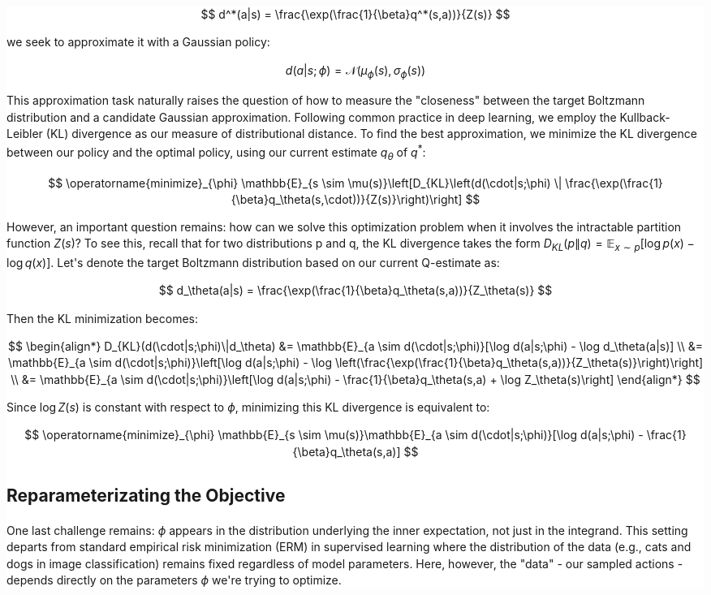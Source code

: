 $$
d^*(a|s) = \frac{\exp(\frac{1}{\beta}q^*(s,a))}{Z(s)}
$$

we seek to approximate it with a Gaussian policy:

$$
d(a|s;\phi) = \mathcal{N}(\mu_\phi(s), \sigma_\phi(s))
$$

This approximation task naturally raises the question of how to measure the "closeness" between the target Boltzmann distribution and a candidate Gaussian approximation. Following common practice in deep learning, we employ the Kullback-Leibler (KL) divergence as our measure of distributional distance. To find the best approximation, we minimize the KL divergence between our policy and the optimal policy, using our current estimate $q_\theta$ of $q^*$:

$$
\operatorname{minimize}_{\phi} \mathbb{E}_{s \sim \mu(s)}\left[D_{KL}\left(d(\cdot|s;\phi) \| \frac{\exp(\frac{1}{\beta}q_\theta(s,\cdot))}{Z(s)}\right)\right]
$$


However, an important question remains: how can we solve this optimization problem when it involves the intractable partition function $Z(s)$? To see this, recall that for two distributions p and q, the KL divergence takes the form $D_{KL}(p\|q) = \mathbb{E}_{x \sim p}[\log p(x) - \log q(x)]$. Let's denote the target Boltzmann distribution based on our current Q-estimate as:

$$
d_\theta(a|s) = \frac{\exp(\frac{1}{\beta}q_\theta(s,a))}{Z_\theta(s)}
$$

Then the KL minimization becomes:

$$
\begin{align*}
D_{KL}(d(\cdot|s;\phi)\|d_\theta) &= \mathbb{E}_{a \sim d(\cdot|s;\phi)}[\log d(a|s;\phi) - \log d_\theta(a|s)] \\
&= \mathbb{E}_{a \sim d(\cdot|s;\phi)}\left[\log d(a|s;\phi) - \log \left(\frac{\exp(\frac{1}{\beta}q_\theta(s,a))}{Z_\theta(s)}\right)\right] \\
&= \mathbb{E}_{a \sim d(\cdot|s;\phi)}\left[\log d(a|s;\phi) - \frac{1}{\beta}q_\theta(s,a) + \log Z_\theta(s)\right]
\end{align*}
$$

Since $\log Z(s)$ is constant with respect to $\phi$, minimizing this KL divergence is equivalent to:

$$
\operatorname{minimize}_{\phi} \mathbb{E}_{s \sim \mu(s)}\mathbb{E}_{a \sim d(\cdot|s;\phi)}[\log d(a|s;\phi) - \frac{1}{\beta}q_\theta(s,a)]
$$

## Reparameterizating the Objective 

One last challenge remains: $\phi$ appears in the distribution underlying the inner expectation, not just in the integrand. This setting departs from standard empirical risk minimization (ERM) in supervised learning where the distribution of the data (e.g., cats and dogs in image classification) remains fixed regardless of model parameters. Here, however, the "data" - our sampled actions - depends directly on the parameters $\phi$ we're trying to optimize.
